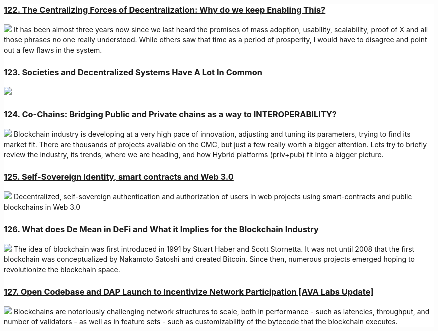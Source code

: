 ### [122. The Centralizing Forces of Decentralization: Why do we keep Enabling This?](https://hackernoon.com/centralizing-decentralization-why-do-we-keep-doing-this-mni3xc0)
![](https://cdn.hackernoon.com/images/9oan3xdn.jpg)
It has been almost three years now since we last heard the promises of mass adoption, usability, scalability, proof of X and all those phrases no one really understood. While others saw that time as a period of prosperity, I would have to disagree and point out a few flaws in the system.

### [123. Societies and Decentralized Systems Have A Lot In Common](https://hackernoon.com/societies-and-decentralized-systems-have-a-lot-in-common-kd5533v2)
![](https://cdn.hackernoon.com/images/Ru7WPbLzN8P920CPOVAH0xi61112-mm4u33fp.jpeg)



### [124. Co-Chains: Bridging Public and Private chains as a way to INTEROPERABILITY?](https://hackernoon.com/co-chains-bridging-public-and-private-chains-as-a-way-to-interoperability-1y3332kg)
![](https://images.unsplash.com/photo-1449034446853-66c86144b0ad?ixlib=rb-1.2.1&q=80&fm=jpg&crop=entropy&cs=tinysrgb&w=1080&fit=max&ixid=eyJhcHBfaWQiOjEwMDk2Mn0)
Blockchain industry is developing at a very high pace of innovation, adjusting and tuning its parameters, trying to find its market fit. There are thousands of projects available on the CMC, but just a few really worth a bigger attention. Lets try to briefly review the industry, its trends, where we are heading, and how Hybrid platforms (priv+pub) fit into a bigger picture.

### [125. Self-Sovereign Identity, smart contracts and Web 3.0](https://hackernoon.com/self-sovereign-identity-smart-contracts-and-web-30-4dm375d)
![](https://cdn.hackernoon.com/images/ju805FJCAPOE7DWpBvKE3ZSHtVs2-6t1p3euw.png)
Decentralized, self-sovereign authentication and authorization of users in web projects using smart-contracts and public blockchains in Web 3.0

### [126. What does De Mean in DeFi and What it Implies for the Blockchain Industry](https://hackernoon.com/what-does-de-mean-in-defi-and-what-it-implies-for-the-blockchain-industry-tvfa3bai)
![](https://images.unsplash.com/photo-1552057426-c4a71681057d?ixlib=rb-1.2.1&q=80&fm=jpg&crop=entropy&cs=tinysrgb&w=1080&fit=max&ixid=eyJhcHBfaWQiOjEwMDk2Mn0)
The idea of blockchain was first introduced in 1991 by Stuart Haber and Scott Stornetta. It was not until 2008 that the first blockchain was conceptualized by Nakamoto Satoshi and created Bitcoin. Since then, numerous projects emerged hoping to revolutionize the blockchain space. 

### [127. Open Codebase and DAP Launch to Incentivize Network Participation [AVA Labs Update]](https://hackernoon.com/open-codebase-and-dap-launch-to-incentivize-network-participation-ava-labs-update-w7ge324w)
![](https://cdn.hackernoon.com/images/c4m3y7d.jpg)
Blockchains are notoriously challenging network structures to scale, both in performance - such as latencies, throughput, and number of validators - as well as in feature sets - such as customizability of the bytecode that the blockchain executes. 
